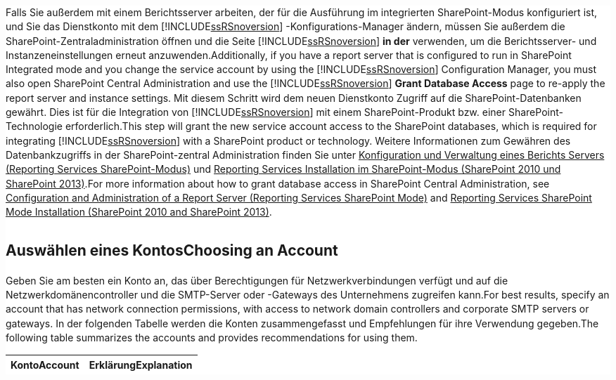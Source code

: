  <span data-ttu-id="66772-135">Falls Sie außerdem mit einem Berichtsserver arbeiten, der für die Ausführung im integrierten SharePoint-Modus konfiguriert ist, und Sie das Dienstkonto mit dem [!INCLUDE[ssRSnoversion](../../includes/ssrsnoversion-md.md)] -Konfigurations-Manager ändern, müssen Sie außerdem die SharePoint-Zentraladministration öffnen und die Seite [!INCLUDE[ssRSnoversion](../../includes/ssrsnoversion-md.md)] **in der** verwenden, um die Berichtsserver- und Instanzeneinstellungen erneut anzuwenden.</span><span class="sxs-lookup"><span data-stu-id="66772-135">Additionally, if you have a report server that is configured to run in SharePoint Integrated mode and you change the service account by using the [!INCLUDE[ssRSnoversion](../../includes/ssrsnoversion-md.md)] Configuration Manager, you must also open SharePoint Central Administration and use the [!INCLUDE[ssRSnoversion](../../includes/ssrsnoversion-md.md)] **Grant Database Access** page to re-apply the report server and instance settings.</span></span> <span data-ttu-id="66772-136">Mit diesem Schritt wird dem neuen Dienstkonto Zugriff auf die SharePoint-Datenbanken gewährt. Dies ist für die Integration von [!INCLUDE[ssRSnoversion](../../includes/ssrsnoversion-md.md)] mit einem SharePoint-Produkt bzw. einer SharePoint-Technologie erforderlich.</span><span class="sxs-lookup"><span data-stu-id="66772-136">This step will grant the new service account access to the SharePoint databases, which is required for integrating [!INCLUDE[ssRSnoversion](../../includes/ssrsnoversion-md.md)] with a SharePoint product or technology.</span></span> <span data-ttu-id="66772-137">Weitere Informationen zum Gewähren des Datenbankzugriffs in der SharePoint-zentral Administration finden Sie unter [Konfiguration und Verwaltung eines Berichts Servers &#40;Reporting Services SharePoint-Modus&#41;](../../../2014/reporting-services/configure-administer-report-server-reporting-services-sharepoint-mode.md) und [Reporting Services Installation im SharePoint-Modus &#40;SharePoint 2010 und SharePoint 2013&#41;](../../reporting-services/install-windows/install-reporting-services-sharepoint-mode.md).</span><span class="sxs-lookup"><span data-stu-id="66772-137">For more information about how to grant database access in SharePoint Central Administration, see [Configuration and Administration of a Report Server &#40;Reporting Services SharePoint Mode&#41;](../../../2014/reporting-services/configure-administer-report-server-reporting-services-sharepoint-mode.md) and [Reporting Services SharePoint Mode Installation &#40;SharePoint 2010 and SharePoint 2013&#41;](../../reporting-services/install-windows/install-reporting-services-sharepoint-mode.md).</span></span>  
  
## <a name="choosing-an-account"></a><span data-ttu-id="66772-138">Auswählen eines Kontos</span><span class="sxs-lookup"><span data-stu-id="66772-138">Choosing an Account</span></span>  
 <span data-ttu-id="66772-139">Geben Sie am besten ein Konto an, das über Berechtigungen für Netzwerkverbindungen verfügt und auf die Netzwerkdomänencontroller und die SMTP-Server oder -Gateways des Unternehmens zugreifen kann.</span><span class="sxs-lookup"><span data-stu-id="66772-139">For best results, specify an account that has network connection permissions, with access to network domain controllers and corporate SMTP servers or gateways.</span></span> <span data-ttu-id="66772-140">In der folgenden Tabelle werden die Konten zusammengefasst und Empfehlungen für ihre Verwendung gegeben.</span><span class="sxs-lookup"><span data-stu-id="66772-140">The following table summarizes the accounts and provides recommendations for using them.</span></span>  
  
|<span data-ttu-id="66772-141">Konto</span><span class="sxs-lookup"><span data-stu-id="66772-141">Account</span></span>|<span data-ttu-id="66772-142">Erklärung</span><span class="sxs-lookup"><span data-stu-id="66772-142">Explanation</span></span>|  
|-------------|-----------------|  